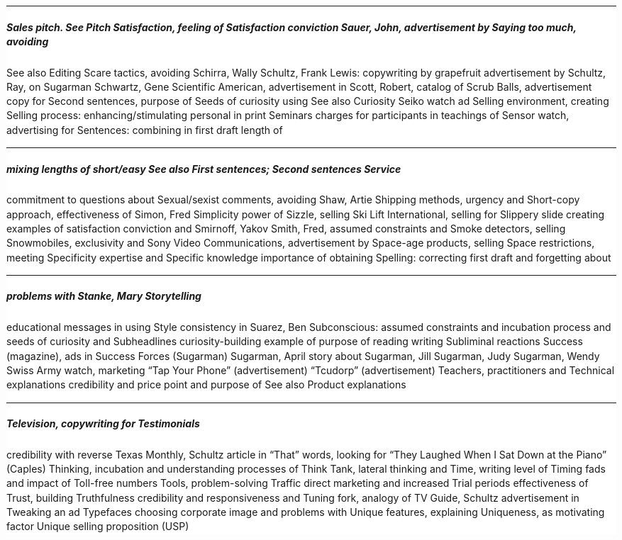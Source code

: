 -----

##### Sales pitch. See Pitch Satisfaction, feeling of Satisfaction conviction Sauer, John, advertisement by Saying too much, avoiding
 See also Editing Scare tactics, avoiding Schirra, Wally Schultz, Frank Lewis:
 copywriting by grapefruit advertisement by Schultz, Ray, on Sugarman Schwartz, Gene Scientific American, advertisement in Scott, Robert, catalog of Scrub Balls, advertisement copy for Second sentences, purpose of Seeds of curiosity
 using See also Curiosity Seiko watch ad Selling environment, creating Selling process:
 enhancing/stimulating personal in print Seminars
 charges for participants in teachings of Sensor watch, advertising for Sentences:
 combining in first draft length of

-----

##### mixing lengths of short/easy See also First sentences; Second sentences Service
 commitment to questions about Sexual/sexist comments, avoiding Shaw, Artie Shipping methods, urgency and Short-copy approach, effectiveness of Simon, Fred Simplicity
 power of Sizzle, selling Ski Lift International, selling for Slippery slide
 creating examples of satisfaction conviction and Smirnoff, Yakov Smith, Fred, assumed constraints and Smoke detectors, selling Snowmobiles, exclusivity and Sony Video Communications, advertisement by Space-age products, selling Space restrictions, meeting Specificity
 expertise and Specific knowledge
 importance of obtaining Spelling:
 correcting first draft and forgetting about

-----

##### problems with Stanke, Mary Storytelling
 educational messages in using Style
 consistency in Suarez, Ben Subconscious:
 assumed constraints and incubation process and seeds of curiosity and Subheadlines
 curiosity-building example of purpose of reading writing Subliminal reactions Success (magazine), ads in Success Forces (Sugarman) Sugarman, April
 story about Sugarman, Jill Sugarman, Judy Sugarman, Wendy Swiss Army watch, marketing “Tap Your Phone” (advertisement) “Tcudorp” (advertisement) Teachers, practitioners and Technical explanations
 credibility and price point and purpose of See also Product explanations

-----

##### Television, copywriting for Testimonials
 credibility with reverse Texas Monthly, Schultz article in “That” words, looking for “They Laughed When I Sat Down at the Piano” (Caples) Thinking, incubation and understanding processes of Think Tank, lateral thinking and Time, writing level of Timing
 fads and impact of Toll-free numbers Tools, problem-solving Traffic
 direct marketing and increased Trial periods
 effectiveness of Trust, building Truthfulness
 credibility and responsiveness and Tuning fork, analogy of TV Guide, Schultz advertisement in Tweaking an ad Typefaces
 choosing corporate image and problems with Unique features, explaining Uniqueness, as motivating factor Unique selling proposition (USP)
